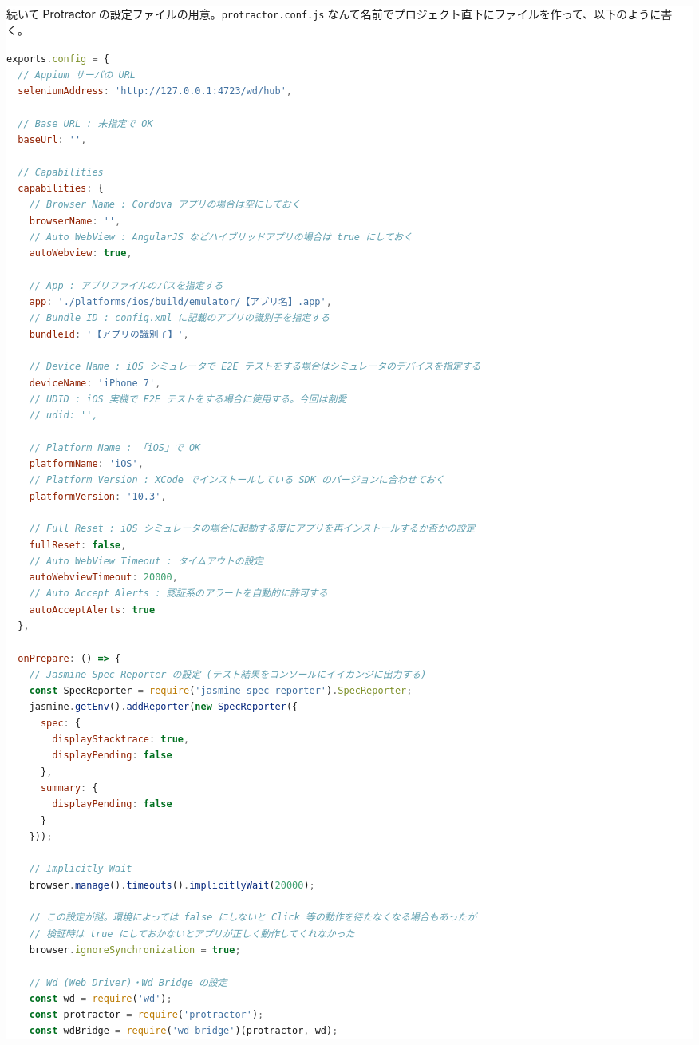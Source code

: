 続いて Protractor の設定ファイルの用意。`protractor.conf.js` なんて名前でプロジェクト直下にファイルを作って、以下のように書く。

```javascript
exports.config = {
  // Appium サーバの URL
  seleniumAddress: 'http://127.0.0.1:4723/wd/hub',
  
  // Base URL : 未指定で OK
  baseUrl: '',
  
  // Capabilities
  capabilities: {
    // Browser Name : Cordova アプリの場合は空にしておく
    browserName: '',
    // Auto WebView : AngularJS などハイブリッドアプリの場合は true にしておく
    autoWebview: true,
    
    // App : アプリファイルのパスを指定する
    app: './platforms/ios/build/emulator/【アプリ名】.app',
    // Bundle ID : config.xml に記載のアプリの識別子を指定する
    bundleId: '【アプリの識別子】',
    
    // Device Name : iOS シミュレータで E2E テストをする場合はシミュレータのデバイスを指定する
    deviceName: 'iPhone 7',
    // UDID : iOS 実機で E2E テストをする場合に使用する。今回は割愛
    // udid: '',
    
    // Platform Name : 「iOS」で OK
    platformName: 'iOS',
    // Platform Version : XCode でインストールしている SDK のバージョンに合わせておく
    platformVersion: '10.3',
    
    // Full Reset : iOS シミュレータの場合に起動する度にアプリを再インストールするか否かの設定
    fullReset: false,
    // Auto WebView Timeout : タイムアウトの設定
    autoWebviewTimeout: 20000,
    // Auto Accept Alerts : 認証系のアラートを自動的に許可する
    autoAcceptAlerts: true
  },
  
  onPrepare: () => {
    // Jasmine Spec Reporter の設定 (テスト結果をコンソールにイイカンジに出力する)
    const SpecReporter = require('jasmine-spec-reporter').SpecReporter;
    jasmine.getEnv().addReporter(new SpecReporter({
      spec: {
        displayStacktrace: true,
        displayPending: false
      },
      summary: {
        displayPending: false
      }
    }));
    
    // Implicitly Wait
    browser.manage().timeouts().implicitlyWait(20000);
    
    // この設定が謎。環境によっては false にしないと Click 等の動作を待たなくなる場合もあったが
    // 検証時は true にしておかないとアプリが正しく動作してくれなかった
    browser.ignoreSynchronization = true;
    
    // Wd (Web Driver)・Wd Bridge の設定
    const wd = require('wd');
    const protractor = require('protractor');
    const wdBridge = require('wd-bridge')(protractor, wd);
```